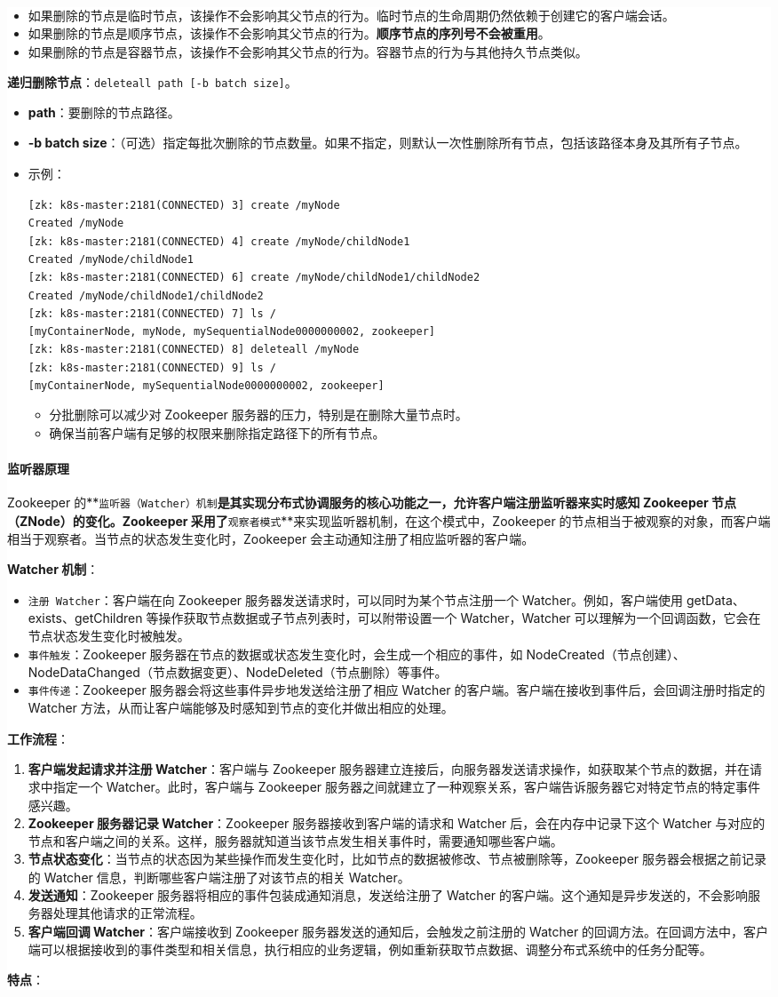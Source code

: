   - 如果删除的节点是临时节点，该操作不会影响其父节点的行为。临时节点的生命周期仍然依赖于创建它的客户端会话。
  - 如果删除的节点是顺序节点，该操作不会影响其父节点的行为。**顺序节点的序列号不会被重用**。
  - 如果删除的节点是容器节点，该操作不会影响其父节点的行为。容器节点的行为与其他持久节点类似。

**递归删除节点**：`deleteall path [-b batch size]`。

- **path**：要删除的节点路径。

- **-b batch size**：（可选）指定每批次删除的节点数量。如果不指定，则默认一次性删除所有节点，包括该路径本身及其所有子节点。

- 示例：

  ```shell
  [zk: k8s-master:2181(CONNECTED) 3] create /myNode
  Created /myNode
  [zk: k8s-master:2181(CONNECTED) 4] create /myNode/childNode1
  Created /myNode/childNode1
  [zk: k8s-master:2181(CONNECTED) 6] create /myNode/childNode1/childNode2
  Created /myNode/childNode1/childNode2
  [zk: k8s-master:2181(CONNECTED) 7] ls /
  [myContainerNode, myNode, mySequentialNode0000000002, zookeeper]
  [zk: k8s-master:2181(CONNECTED) 8] deleteall /myNode
  [zk: k8s-master:2181(CONNECTED) 9] ls /
  [myContainerNode, mySequentialNode0000000002, zookeeper]
  ```

  - 分批删除可以减少对 Zookeeper 服务器的压力，特别是在删除大量节点时。
  - 确保当前客户端有足够的权限来删除指定路径下的所有节点。

#### 监听器原理

Zookeeper 的**`监听器（Watcher）机制`**是其实现分布式协调服务的核心功能之一，允许客户端注册监听器来实时感知 Zookeeper 节点（ZNode）的变化。Zookeeper 采用了**`观察者模式`**来实现监听器机制，在这个模式中，Zookeeper 的节点相当于被观察的对象，而客户端相当于观察者。当节点的状态发生变化时，Zookeeper 会主动通知注册了相应监听器的客户端。

**Watcher 机制**：

- `注册 Watcher`：客户端在向 Zookeeper 服务器发送请求时，可以同时为某个节点注册一个 Watcher。例如，客户端使用 getData、exists、getChildren 等操作获取节点数据或子节点列表时，可以附带设置一个 Watcher，Watcher 可以理解为一个回调函数，它会在节点状态发生变化时被触发。
- `事件触发`：Zookeeper 服务器在节点的数据或状态发生变化时，会生成一个相应的事件，如 NodeCreated（节点创建）、NodeDataChanged（节点数据变更）、NodeDeleted（节点删除）等事件。
- `事件传递`：Zookeeper 服务器会将这些事件异步地发送给注册了相应 Watcher 的客户端。客户端在接收到事件后，会回调注册时指定的 Watcher 方法，从而让客户端能够及时感知到节点的变化并做出相应的处理。

**工作流程**：

1. **客户端发起请求并注册 Watcher**：客户端与 Zookeeper 服务器建立连接后，向服务器发送请求操作，如获取某个节点的数据，并在请求中指定一个 Watcher。此时，客户端与 Zookeeper 服务器之间就建立了一种观察关系，客户端告诉服务器它对特定节点的特定事件感兴趣。
2. **Zookeeper 服务器记录 Watcher**：Zookeeper 服务器接收到客户端的请求和 Watcher 后，会在内存中记录下这个 Watcher 与对应的节点和客户端之间的关系。这样，服务器就知道当该节点发生相关事件时，需要通知哪些客户端。
3. **节点状态变化**：当节点的状态因为某些操作而发生变化时，比如节点的数据被修改、节点被删除等，Zookeeper 服务器会根据之前记录的 Watcher 信息，判断哪些客户端注册了对该节点的相关 Watcher。
4. **发送通知**：Zookeeper 服务器将相应的事件包装成通知消息，发送给注册了 Watcher 的客户端。这个通知是异步发送的，不会影响服务器处理其他请求的正常流程。
5. **客户端回调 Watcher**：客户端接收到 Zookeeper 服务器发送的通知后，会触发之前注册的 Watcher 的回调方法。在回调方法中，客户端可以根据接收到的事件类型和相关信息，执行相应的业务逻辑，例如重新获取节点数据、调整分布式系统中的任务分配等。

**特点**：

